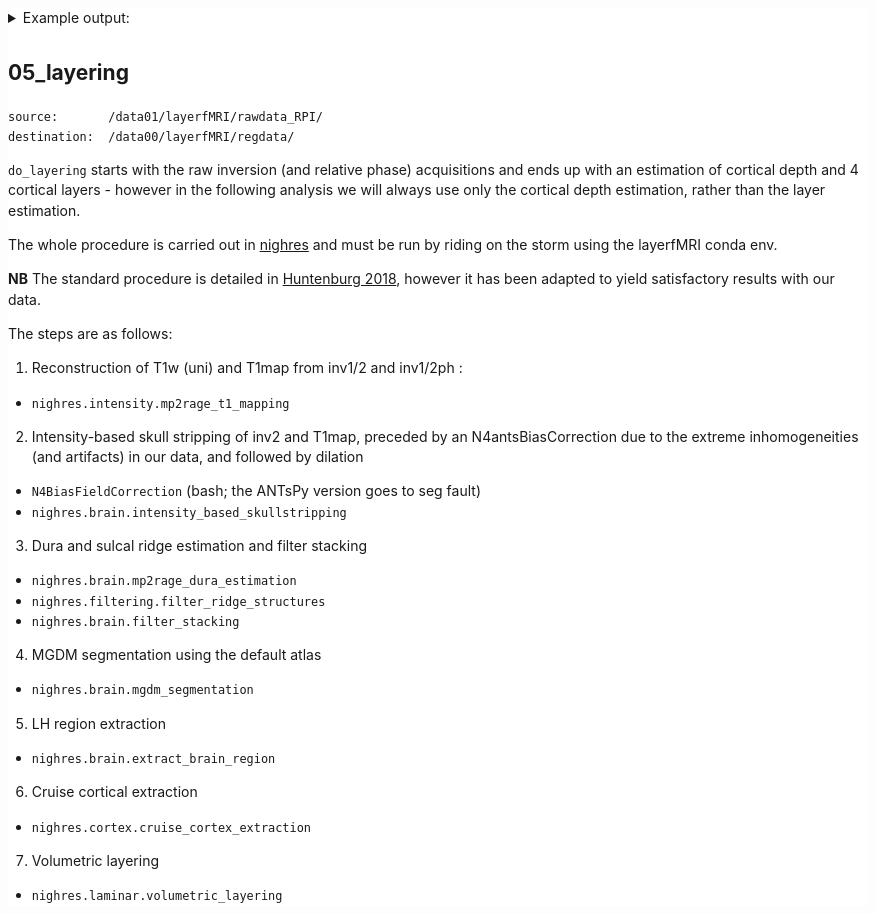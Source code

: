 <details><summary> Example output: </summary></details>  



## 05_layering

```
source:       /data01/layerfMRI/rawdata_RPI/
destination:  /data00/layerfMRI/regdata/
```


`do_layering` starts with the raw inversion (and relative phase) acquisitions and
ends up with an estimation of cortical depth and 4 cortical layers - however in the following analysis we will always use only the cortical depth estimation, rather than the layer estimation.

The whole procedure is carried out in [nighres](https://nighres.readthedocs.io/en/latest/) and must be run by
riding on the storm using the layerfMRI conda env.

**NB** The standard procedure is detailed in [Huntenburg 2018](https://academic.oup.com/gigascience/article/7/7/giy082/5049008?login=true), however it has been adapted to yield satisfactory results with our data.

The steps are as follows:

1. Reconstruction of T1w (uni) and T1map from inv1/2 and inv1/2ph :

  - `nighres.intensity.mp2rage_t1_mapping`


2. Intensity-based skull stripping of inv2 and T1map, preceded by an N4antsBiasCorrection due to the extreme inhomogeneities (and artifacts) in our data, and followed by dilation

  - `N4BiasFieldCorrection` (bash; the ANTsPy version goes to seg fault)
  - `nighres.brain.intensity_based_skullstripping`


3. Dura and sulcal ridge estimation and filter stacking

  - `nighres.brain.mp2rage_dura_estimation`
  - `nighres.filtering.filter_ridge_structures`
  - `nighres.brain.filter_stacking`


4. MGDM segmentation using the default atlas

  - `nighres.brain.mgdm_segmentation`


5. LH region extraction

  - `nighres.brain.extract_brain_region`


6. Cruise cortical extraction

  - `nighres.cortex.cruise_cortex_extraction`


7. Volumetric layering

  - `nighres.laminar.volumetric_layering`
